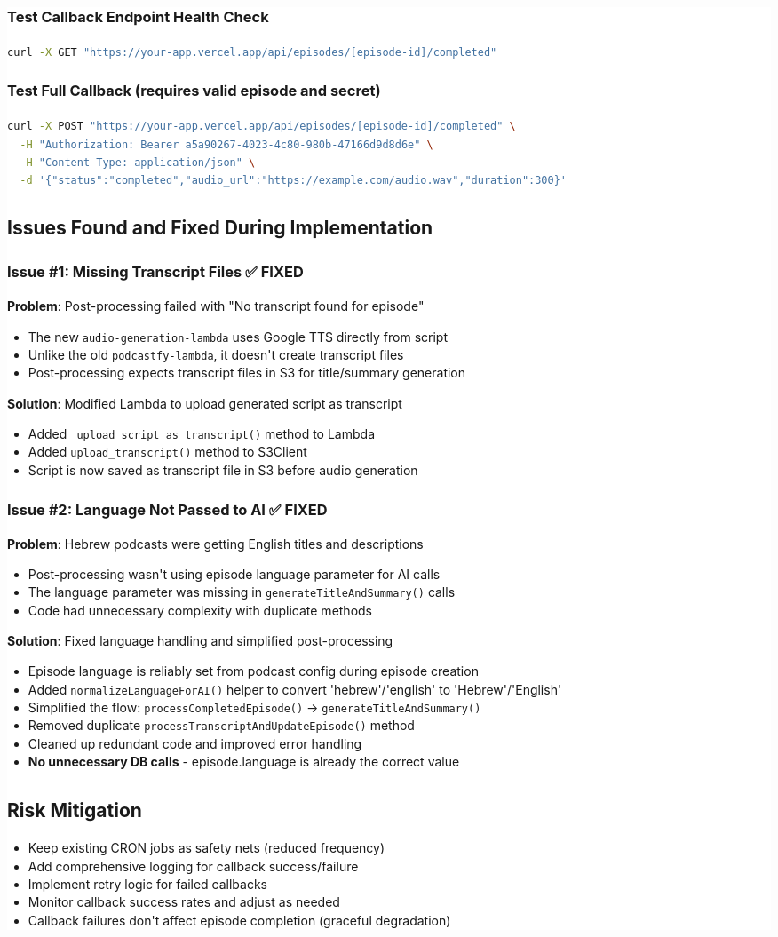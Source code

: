 ### Test Callback Endpoint Health Check
```bash
curl -X GET "https://your-app.vercel.app/api/episodes/[episode-id]/completed"
```

### Test Full Callback (requires valid episode and secret)
```bash
curl -X POST "https://your-app.vercel.app/api/episodes/[episode-id]/completed" \
  -H "Authorization: Bearer a5a90267-4023-4c80-980b-47166d9d8d6e" \
  -H "Content-Type: application/json" \
  -d '{"status":"completed","audio_url":"https://example.com/audio.wav","duration":300}'
```

## Issues Found and Fixed During Implementation

### Issue #1: Missing Transcript Files ✅ FIXED
**Problem**: Post-processing failed with "No transcript found for episode"
- The new `audio-generation-lambda` uses Google TTS directly from script
- Unlike the old `podcastfy-lambda`, it doesn't create transcript files
- Post-processing expects transcript files in S3 for title/summary generation

**Solution**: Modified Lambda to upload generated script as transcript
- Added `_upload_script_as_transcript()` method to Lambda
- Added `upload_transcript()` method to S3Client
- Script is now saved as transcript file in S3 before audio generation

### Issue #2: Language Not Passed to AI ✅ FIXED
**Problem**: Hebrew podcasts were getting English titles and descriptions
- Post-processing wasn't using episode language parameter for AI calls
- The language parameter was missing in `generateTitleAndSummary()` calls
- Code had unnecessary complexity with duplicate methods

**Solution**: Fixed language handling and simplified post-processing
- Episode language is reliably set from podcast config during episode creation
- Added `normalizeLanguageForAI()` helper to convert 'hebrew'/'english' to 'Hebrew'/'English' 
- Simplified the flow: `processCompletedEpisode()` → `generateTitleAndSummary()`
- Removed duplicate `processTranscriptAndUpdateEpisode()` method  
- Cleaned up redundant code and improved error handling
- **No unnecessary DB calls** - episode.language is already the correct value

## Risk Mitigation
- Keep existing CRON jobs as safety nets (reduced frequency)
- Add comprehensive logging for callback success/failure
- Implement retry logic for failed callbacks
- Monitor callback success rates and adjust as needed
- Callback failures don't affect episode completion (graceful degradation) 
